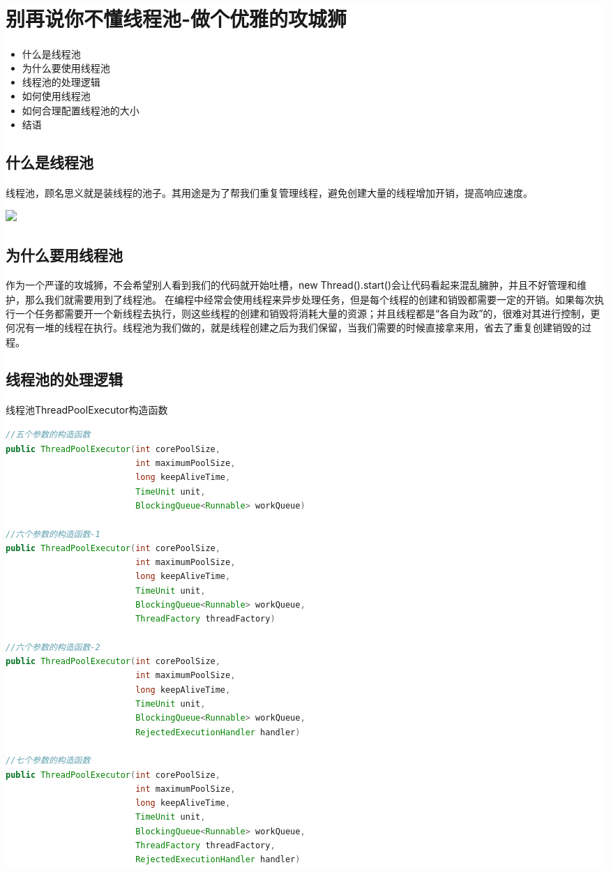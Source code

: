 # 别再说你不懂线程池-做个优雅的攻城狮

- 什么是线程池
- 为什么要使用线程池
- 线程池的处理逻辑
- 如何使用线程池
- 如何合理配置线程池的大小
- 结语

## 什么是线程池

线程池，顾名思义就是装线程的池子。其用途是为了帮我们重复管理线程，避免创建大量的线程增加开销，提高响应速度。

![](https://user-gold-cdn.xitu.io/2018/2/3/16159ea09e3e78c7?imageView2/0/w/1280/h/960/format/webp/ignore-error/1)

## 为什么要用线程池

作为一个严谨的攻城狮，不会希望别人看到我们的代码就开始吐槽，new Thread().start()会让代码看起来混乱臃肿，并且不好管理和维护，那么我们就需要用到了线程池。
在编程中经常会使用线程来异步处理任务，但是每个线程的创建和销毁都需要一定的开销。如果每次执行一个任务都需要开一个新线程去执行，则这些线程的创建和销毁将消耗大量的资源；并且线程都是“各自为政”的，很难对其进行控制，更何况有一堆的线程在执行。线程池为我们做的，就是线程创建之后为我们保留，当我们需要的时候直接拿来用，省去了重复创建销毁的过程。

## 线程池的处理逻辑

线程池ThreadPoolExecutor构造函数

```java
//五个参数的构造函数
public ThreadPoolExecutor(int corePoolSize,
                          int maximumPoolSize,
                          long keepAliveTime,
                          TimeUnit unit,
                          BlockingQueue<Runnable> workQueue)

//六个参数的构造函数-1
public ThreadPoolExecutor(int corePoolSize,
                          int maximumPoolSize,
                          long keepAliveTime,
                          TimeUnit unit,
                          BlockingQueue<Runnable> workQueue,
                          ThreadFactory threadFactory)

//六个参数的构造函数-2
public ThreadPoolExecutor(int corePoolSize,
                          int maximumPoolSize,
                          long keepAliveTime,
                          TimeUnit unit,
                          BlockingQueue<Runnable> workQueue,
                          RejectedExecutionHandler handler)

//七个参数的构造函数
public ThreadPoolExecutor(int corePoolSize,
                          int maximumPoolSize,
                          long keepAliveTime,
                          TimeUnit unit,
                          BlockingQueue<Runnable> workQueue,
                          ThreadFactory threadFactory,
                          RejectedExecutionHandler handler)
```
